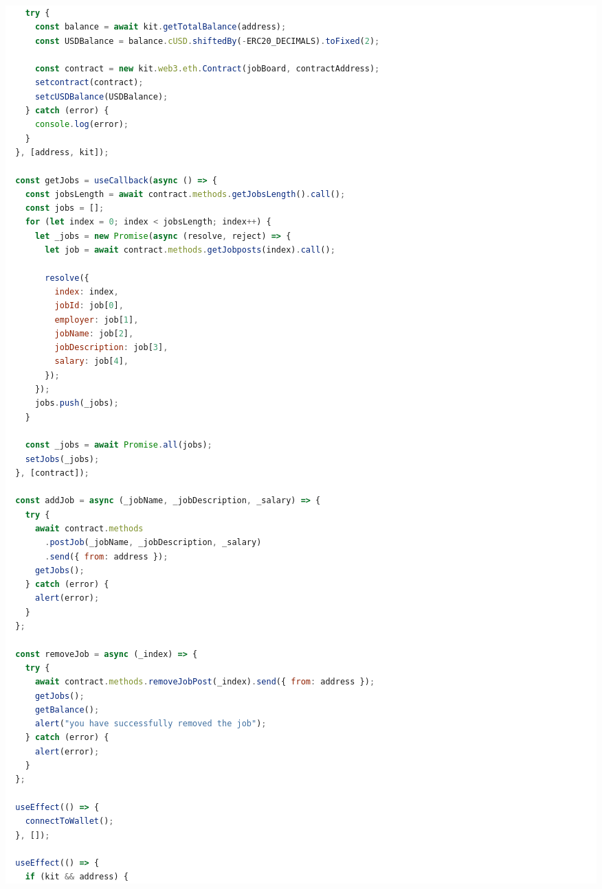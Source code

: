 ```javascript
    try {
      const balance = await kit.getTotalBalance(address);
      const USDBalance = balance.cUSD.shiftedBy(-ERC20_DECIMALS).toFixed(2);

      const contract = new kit.web3.eth.Contract(jobBoard, contractAddress);
      setcontract(contract);
      setcUSDBalance(USDBalance);
    } catch (error) {
      console.log(error);
    }
  }, [address, kit]);

  const getJobs = useCallback(async () => {
    const jobsLength = await contract.methods.getJobsLength().call();
    const jobs = [];
    for (let index = 0; index < jobsLength; index++) {
      let _jobs = new Promise(async (resolve, reject) => {
        let job = await contract.methods.getJobposts(index).call();

        resolve({
          index: index,
          jobId: job[0],
          employer: job[1],
          jobName: job[2],
          jobDescription: job[3],
          salary: job[4],
        });
      });
      jobs.push(_jobs);
    }

    const _jobs = await Promise.all(jobs);
    setJobs(_jobs);
  }, [contract]);

  const addJob = async (_jobName, _jobDescription, _salary) => {
    try {
      await contract.methods
        .postJob(_jobName, _jobDescription, _salary)
        .send({ from: address });
      getJobs();
    } catch (error) {
      alert(error);
    }
  };

  const removeJob = async (_index) => {
    try {
      await contract.methods.removeJobPost(_index).send({ from: address });
      getJobs();
      getBalance();
      alert("you have successfully removed the job");
    } catch (error) {
      alert(error);
    }
  };

  useEffect(() => {
    connectToWallet();
  }, []);

  useEffect(() => {
    if (kit && address) {
```